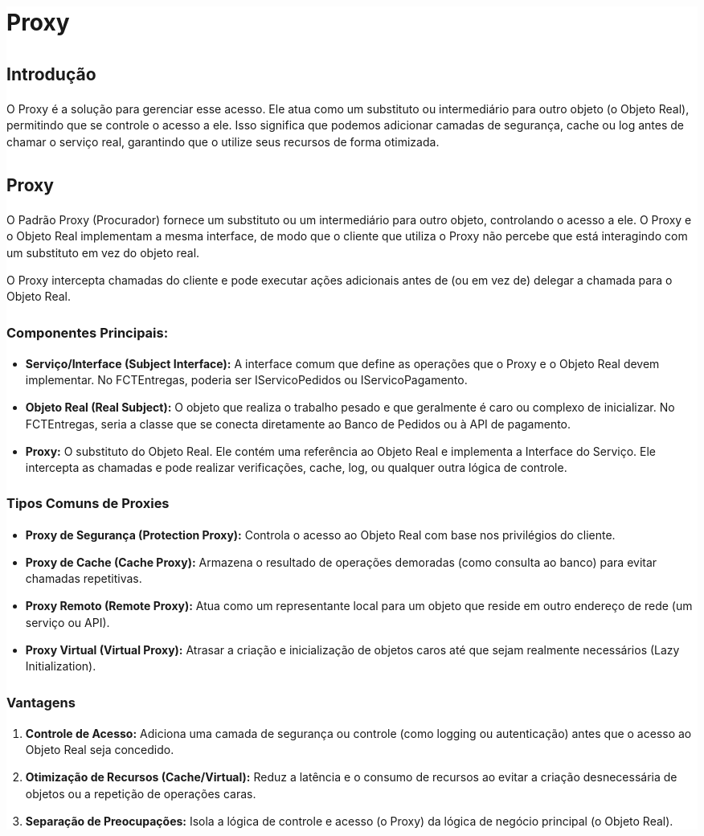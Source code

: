 # Proxy
## Introdução

O Proxy é a solução para gerenciar esse acesso. Ele atua como um substituto ou intermediário para outro objeto (o Objeto Real), permitindo que se controle o acesso a ele. Isso significa que podemos adicionar camadas de segurança, cache ou log antes de chamar o serviço real, garantindo que o utilize seus recursos de forma otimizada.

## Proxy

O Padrão Proxy (Procurador) fornece um substituto ou um intermediário para outro objeto, controlando o acesso a ele. O Proxy e o Objeto Real implementam a mesma interface, de modo que o cliente que utiliza o Proxy não percebe que está interagindo com um substituto em vez do objeto real.

O Proxy intercepta chamadas do cliente e pode executar ações adicionais antes de (ou em vez de) delegar a chamada para o Objeto Real.

### Componentes Principais:

- __Serviço/Interface (Subject Interface):__ A interface comum que define as operações que o Proxy e o Objeto Real devem implementar. No FCTEntregas, poderia ser IServicoPedidos ou IServicoPagamento.

- __Objeto Real (Real Subject):__ O objeto que realiza o trabalho pesado e que geralmente é caro ou complexo de inicializar. No FCTEntregas, seria a classe que se conecta diretamente ao Banco de Pedidos ou à API de pagamento.

- __Proxy:__ O substituto do Objeto Real. Ele contém uma referência ao Objeto Real e implementa a Interface do Serviço. Ele intercepta as chamadas e pode realizar verificações, cache, log, ou qualquer outra lógica de controle.

### Tipos Comuns de Proxies

- __Proxy de Segurança (Protection Proxy):__ Controla o acesso ao Objeto Real com base nos privilégios do cliente.

- __Proxy de Cache (Cache Proxy):__ Armazena o resultado de operações demoradas (como consulta ao banco) para evitar chamadas repetitivas. 

- __Proxy Remoto (Remote Proxy):__ Atua como um representante local para um objeto que reside em outro endereço de rede (um serviço ou API). 

- __Proxy Virtual (Virtual Proxy):__ Atrasar a criação e inicialização de objetos caros até que sejam realmente necessários (Lazy Initialization). 

### Vantagens

1. __Controle de Acesso:__ Adiciona uma camada de segurança ou controle (como logging ou autenticação) antes que o acesso ao Objeto Real seja concedido.

2. __Otimização de Recursos (Cache/Virtual):__ Reduz a latência e o consumo de recursos ao evitar a criação desnecessária de objetos ou a repetição de operações caras.

3. __Separação de Preocupações:__ Isola a lógica de controle e acesso (o Proxy) da lógica de negócio principal (o Objeto Real).
